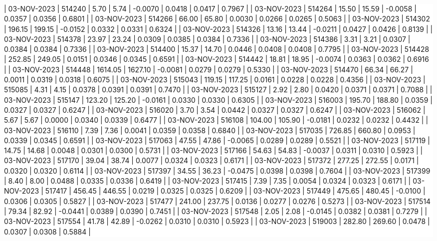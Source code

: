 | 03-NOV-2023 | 514240 | 5.70 | 5.74 | -0.0070 | 0.0418 | 0.0417 | 0.7967 |
| 03-NOV-2023 | 514264 | 15.50 | 15.59 | -0.0058 | 0.0357 | 0.0356 | 0.6801 |
| 03-NOV-2023 | 514266 | 66.00 | 65.80 | 0.0030 | 0.0266 | 0.0265 | 0.5063 |
| 03-NOV-2023 | 514302 | 196.15 | 199.15 | -0.0152 | 0.0332 | 0.0331 | 0.6324 |
| 03-NOV-2023 | 514326 | 13.16 | 13.44 | -0.0211 | 0.0427 | 0.0426 | 0.8139 |
| 03-NOV-2023 | 514378 | 23.97 | 23.24 | 0.0309 | 0.0385 | 0.0384 | 0.7336 |
| 03-NOV-2023 | 514386 | 3.31 | 3.21 | 0.0307 | 0.0384 | 0.0384 | 0.7336 |
| 03-NOV-2023 | 514400 | 15.37 | 14.70 | 0.0446 | 0.0408 | 0.0408 | 0.7795 |
| 03-NOV-2023 | 514428 | 252.85 | 249.05 | 0.0151 | 0.0346 | 0.0345 | 0.6591 |
| 03-NOV-2023 | 514442 | 18.81 | 18.95 | -0.0074 | 0.0363 | 0.0362 | 0.6916 |
| 03-NOV-2023 | 514448 | 1614.05 | 1627.10 | -0.0081 | 0.0279 | 0.0279 | 0.5330 |
| 03-NOV-2023 | 514470 | 66.34 | 66.27 | 0.0011 | 0.0319 | 0.0318 | 0.6075 |
| 03-NOV-2023 | 515043 | 119.15 | 117.25 | 0.0161 | 0.0228 | 0.0228 | 0.4356 |
| 03-NOV-2023 | 515085 | 4.31 | 4.15 | 0.0378 | 0.0391 | 0.0391 | 0.7470 |
| 03-NOV-2023 | 515127 | 2.92 | 2.80 | 0.0420 | 0.0371 | 0.0371 | 0.7088 |
| 03-NOV-2023 | 515147 | 123.20 | 125.20 | -0.0161 | 0.0330 | 0.0330 | 0.6305 |
| 03-NOV-2023 | 516003 | 195.70 | 188.80 | 0.0359 | 0.0327 | 0.0327 | 0.6247 |
| 03-NOV-2023 | 516020 | 3.70 | 3.54 | 0.0442 | 0.0327 | 0.0327 | 0.6247 |
| 03-NOV-2023 | 516062 | 5.67 | 5.67 | 0.0000 | 0.0340 | 0.0339 | 0.6477 |
| 03-NOV-2023 | 516108 | 104.00 | 105.90 | -0.0181 | 0.0232 | 0.0232 | 0.4432 |
| 03-NOV-2023 | 516110 | 7.39 | 7.36 | 0.0041 | 0.0359 | 0.0358 | 0.6840 |
| 03-NOV-2023 | 517035 | 726.85 | 660.80 | 0.0953 | 0.0339 | 0.0345 | 0.6591 |
| 03-NOV-2023 | 517063 | 47.55 | 47.86 | -0.0065 | 0.0289 | 0.0289 | 0.5521 |
| 03-NOV-2023 | 517119 | 14.75 | 14.68 | 0.0048 | 0.0301 | 0.0300 | 0.5731 |
| 03-NOV-2023 | 517166 | 54.63 | 54.83 | -0.0037 | 0.0311 | 0.0310 | 0.5923 |
| 03-NOV-2023 | 517170 | 39.04 | 38.74 | 0.0077 | 0.0324 | 0.0323 | 0.6171 |
| 03-NOV-2023 | 517372 | 277.25 | 272.55 | 0.0171 | 0.0320 | 0.0320 | 0.6114 |
| 03-NOV-2023 | 517397 | 34.55 | 36.23 | -0.0475 | 0.0398 | 0.0398 | 0.7604 |
| 03-NOV-2023 | 517399 | 8.40 | 8.00 | 0.0488 | 0.0335 | 0.0336 | 0.6419 |
| 03-NOV-2023 | 517415 | 7.39 | 7.35 | 0.0054 | 0.0324 | 0.0323 | 0.6171 |
| 03-NOV-2023 | 517417 | 456.45 | 446.55 | 0.0219 | 0.0325 | 0.0325 | 0.6209 |
| 03-NOV-2023 | 517449 | 475.65 | 480.45 | -0.0100 | 0.0306 | 0.0305 | 0.5827 |
| 03-NOV-2023 | 517477 | 241.00 | 237.75 | 0.0136 | 0.0277 | 0.0276 | 0.5273 |
| 03-NOV-2023 | 517514 | 79.34 | 82.92 | -0.0441 | 0.0389 | 0.0390 | 0.7451 |
| 03-NOV-2023 | 517548 | 2.05 | 2.08 | -0.0145 | 0.0382 | 0.0381 | 0.7279 |
| 03-NOV-2023 | 517554 | 41.78 | 42.89 | -0.0262 | 0.0310 | 0.0310 | 0.5923 |
| 03-NOV-2023 | 519003 | 282.80 | 269.60 | 0.0478 | 0.0307 | 0.0308 | 0.5884 |